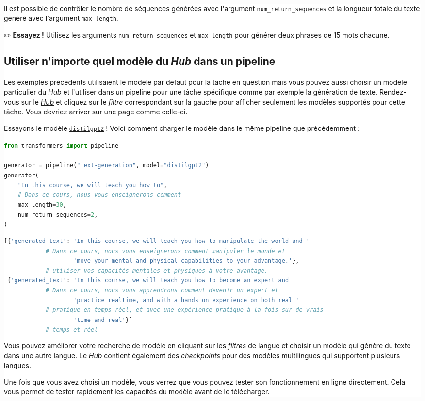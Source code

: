 Il est possible de contrôler le nombre de séquences générées avec l'argument `num_return_sequences` et la longueur totale du texte généré avec l'argument `max_length`.

<Tip>

✏️ **Essayez !** Utilisez les arguments `num_return_sequences` et `max_length` pour générer deux phrases de 15 mots chacune.

</Tip>


## Utiliser n'importe quel modèle du <i>Hub</i> dans un pipeline

Les exemples précédents utilisaient le modèle par défaut pour la tâche en question mais vous pouvez aussi choisir un modèle particulier du *Hub* et l'utiliser dans un pipeline pour une tâche spécifique comme par exemple la génération de texte. Rendez-vous sur le [*Hub*](https://huggingface.co/models) et cliquez sur le *filtre* correspondant sur la gauche pour afficher seulement les modèles supportés pour cette tâche. Vous devriez arriver sur une page comme [celle-ci](https://huggingface.co/models?pipeline_tag=text-generation).

Essayons le modèle [`distilgpt2`](https://huggingface.co/distilgpt2) ! Voici comment charger le modèle dans le même pipeline que précédemment :

```python
from transformers import pipeline

generator = pipeline("text-generation", model="distilgpt2")
generator(
    "In this course, we will teach you how to",
    # Dans ce cours, nous vous enseignerons comment
    max_length=30,
    num_return_sequences=2,
)
```

```python out
[{'generated_text': 'In this course, we will teach you how to manipulate the world and ' 
		    # Dans ce cours, nous vous enseignerons comment manipuler le monde et
                    'move your mental and physical capabilities to your advantage.'}, 
		    # utiliser vos capacités mentales et physiques à votre avantage.
 {'generated_text': 'In this course, we will teach you how to become an expert and ' 
		    # Dans ce cours, nous vous apprendrons comment devenir un expert et
                    'practice realtime, and with a hands on experience on both real ' 
		    # pratique en temps réel, et avec une expérience pratique à la fois sur de vrais
                    'time and real'}] 
		    # temps et réel
```

Vous pouvez améliorer votre recherche de modèle en cliquant sur les *filtres* de langue et choisir un modèle qui génère du texte dans une autre langue. Le *Hub* contient également des *checkpoints* pour des modèles multilingues qui supportent plusieurs langues.

Une fois que vous avez choisi un modèle, vous verrez que vous pouvez tester son fonctionnement en ligne directement. Cela vous permet de tester rapidement les capacités du modèle avant de le télécharger.
